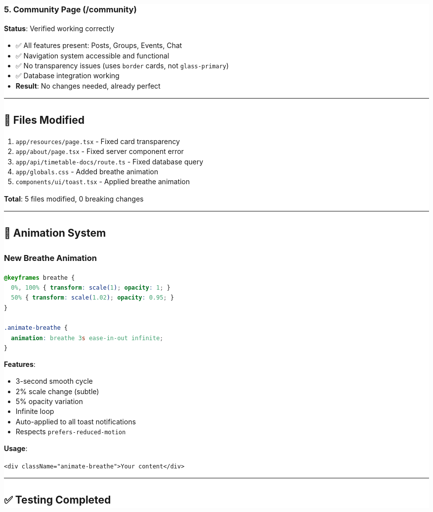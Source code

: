 ### 5. Community Page (/community)
**Status**: Verified working correctly
- ✅ All features present: Posts, Groups, Events, Chat
- ✅ Navigation system accessible and functional
- ✅ No transparency issues (uses `border` cards, not `glass-primary`)
- ✅ Database integration working
- **Result**: No changes needed, already perfect

---

## 📁 Files Modified

1. `app/resources/page.tsx` - Fixed card transparency
2. `app/about/page.tsx` - Fixed server component error
3. `app/api/timetable-docs/route.ts` - Fixed database query
4. `app/globals.css` - Added breathe animation
5. `components/ui/toast.tsx` - Applied breathe animation

**Total**: 5 files modified, 0 breaking changes

---

## 🎨 Animation System

### New Breathe Animation
```css
@keyframes breathe {
  0%, 100% { transform: scale(1); opacity: 1; }
  50% { transform: scale(1.02); opacity: 0.95; }
}

.animate-breathe {
  animation: breathe 3s ease-in-out infinite;
}
```

**Features**:
- 3-second smooth cycle
- 2% scale change (subtle)
- 5% opacity variation
- Infinite loop
- Auto-applied to all toast notifications
- Respects `prefers-reduced-motion`

**Usage**:
```tsx
<div className="animate-breathe">Your content</div>
```

---

## ✅ Testing Completed

